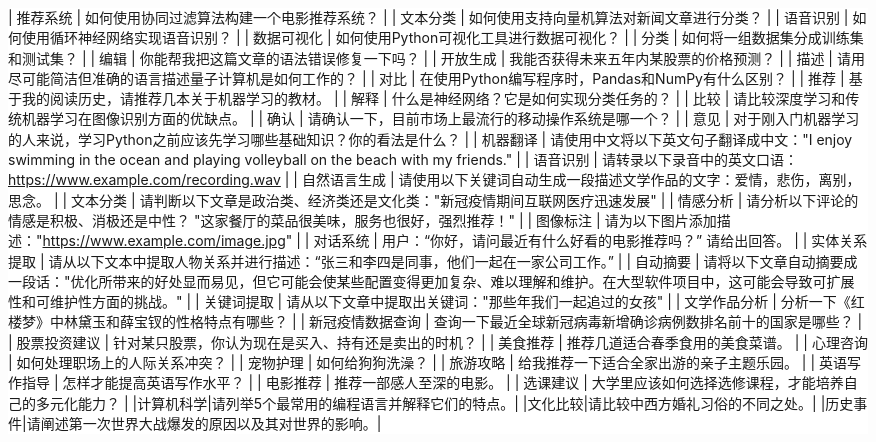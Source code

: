 | 推荐系统     | 如何使用协同过滤算法构建一个电影推荐系统？               |
| 文本分类     | 如何使用支持向量机算法对新闻文章进行分类？               |
| 语音识别     | 如何使用循环神经网络实现语音识别？                       |
| 数据可视化   | 如何使用Python可视化工具进行数据可视化？                |
| 分类 | 如何将一组数据集分成训练集和测试集？ |
| 编辑 | 你能帮我把这篇文章的语法错误修复一下吗？ |
| 开放生成 | 我能否获得未来五年内某股票的价格预测？ |
| 描述 | 请用尽可能简洁但准确的语言描述量子计算机是如何工作的？ |
| 对比 | 在使用Python编写程序时，Pandas和NumPy有什么区别？ |
| 推荐 | 基于我的阅读历史，请推荐几本关于机器学习的教材。 |
| 解释 | 什么是神经网络？它是如何实现分类任务的？ |
| 比较 | 请比较深度学习和传统机器学习在图像识别方面的优缺点。 |
| 确认 | 请确认一下，目前市场上最流行的移动操作系统是哪一个？ |
| 意见 | 对于刚入门机器学习的人来说，学习Python之前应该先学习哪些基础知识？你的看法是什么？ |
| 机器翻译                | 请使用中文将以下英文句子翻译成中文："I enjoy swimming in the ocean and playing volleyball on the beach with my friends."               |
| 语音识别                | 请转录以下录音中的英文口语：https://www.example.com/recording.wav                                                                       |
| 自然语言生成        | 请使用以下关键词自动生成一段描述文学作品的文字：爱情，悲伤，离别，思念。                                                               |
| 文本分类                | 请判断以下文章是政治类、经济类还是文化类："新冠疫情期间互联网医疗迅速发展"                                                            |
| 情感分析                | 请分析以下评论的情感是积极、消极还是中性？ "这家餐厅的菜品很美味，服务也很好，强烈推荐！"                                                |
| 图像标注                | 请为以下图片添加描述："https://www.example.com/image.jpg"                                                                             |
| 对话系统                | 用户：“你好，请问最近有什么好看的电影推荐吗？” 请给出回答。                                                                        |
| 实体关系提取        | 请从以下文本中提取人物关系并进行描述：“张三和李四是同事，他们一起在一家公司工作。”                                                     |
| 自动摘要                | 请将以下文章自动摘要成一段话："优化所带来的好处显而易见，但它可能会使某些配置变得更加复杂、难以理解和维护。在大型软件项目中，这可能会导致可扩展性和可维护性方面的挑战。" |
| 关键词提取            | 请从以下文章中提取出关键词："那些年我们一起追过的女孩"                                                                                |
| 文学作品分析                           | 分析一下《红楼梦》中林黛玉和薛宝钗的性格特点有哪些？                      |
| 新冠疫情数据查询                       | 查询一下最近全球新冠病毒新增确诊病例数排名前十的国家是哪些？              |
| 股票投资建议                           | 针对某只股票，你认为现在是买入、持有还是卖出的时机？                    |
| 美食推荐                               | 推荐几道适合春季食用的美食菜谱。                                        |
| 心理咨询                               | 如何处理职场上的人际关系冲突？                                          |
| 宠物护理                               | 如何给狗狗洗澡？                                                         |
| 旅游攻略                               | 给我推荐一下适合全家出游的亲子主题乐园。                                  |
| 英语写作指导                           | 怎样才能提高英语写作水平？                                                |
| 电影推荐                               | 推荐一部感人至深的电影。                                                  |
| 选课建议                               | 大学里应该如何选择选修课程，才能培养自己的多元化能力？                  |
|计算机科学|请列举5个最常用的编程语言并解释它们的特点。|
|文化比较|请比较中西方婚礼习俗的不同之处。|
|历史事件|请阐述第一次世界大战爆发的原因以及其对世界的影响。|